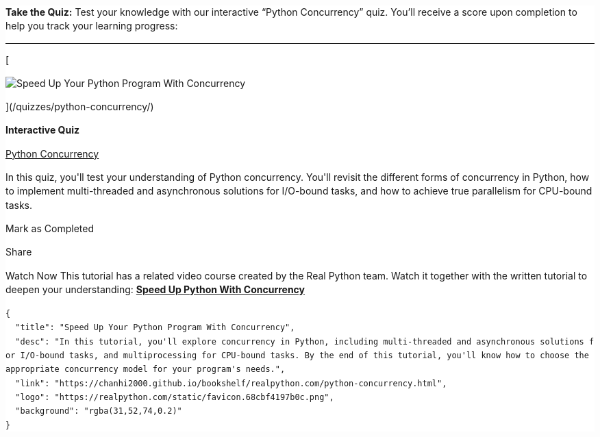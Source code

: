 **Take the Quiz:** Test your knowledge with our interactive “Python Concurrency” quiz. You’ll receive a score upon completion to help you track your learning progress:

---

[

![Speed Up Your Python Program With Concurrency](https://files.realpython.com/media/An-Overview-of-Concurrency-in-Python_Watermarked.c54c399ccb32.jpg)



](/quizzes/python-concurrency/)

**Interactive Quiz**

[Python Concurrency](/quizzes/python-concurrency/)

In this quiz, you'll test your understanding of Python concurrency. You'll revisit the different forms of concurrency in Python, how to implement multi-threaded and asynchronous solutions for I/O-bound tasks, and how to achieve true parallelism for CPU-bound tasks.

Mark as Completed

[](/feedback/survey/article/python-concurrency/liked/?from=article-footer "Liked it")[](/feedback/survey/article/python-concurrency/disliked/?from=article-footer "Disliked it")

Share

Watch Now This tutorial has a related video course created by the Real Python team. Watch it together with the written tutorial to deepen your understanding: [**Speed Up Python With Concurrency**](/courses/speed-python-concurrency/)


```component VPCard
{
  "title": "Speed Up Your Python Program With Concurrency",
  "desc": "In this tutorial, you'll explore concurrency in Python, including multi-threaded and asynchronous solutions for I/O-bound tasks, and multiprocessing for CPU-bound tasks. By the end of this tutorial, you'll know how to choose the appropriate concurrency model for your program's needs.",
  "link": "https://chanhi2000.github.io/bookshelf/realpython.com/python-concurrency.html",
  "logo": "https://realpython.com/static/favicon.68cbf4197b0c.png",
  "background": "rgba(31,52,74,0.2)"
}
```
